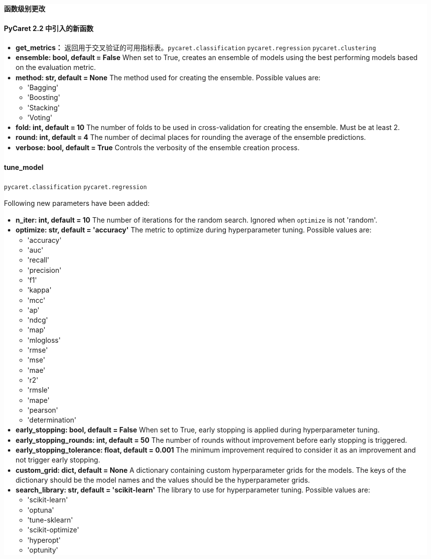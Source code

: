 #### 函数级别更改

#### PyCaret 2.2 中引入的新函数

* **get\_metrics：** 返回用于交叉验证的可用指标表。`pycaret.classification` `pycaret.regression` `pycaret.clustering`
* **ensemble: bool, default = False** When set to True, creates an ensemble of models using the best performing models based on the evaluation metric.
* **method: str, default = None** The method used for creating the ensemble. Possible values are:
  * 'Bagging'
  * 'Boosting'
  * 'Stacking'
  * 'Voting'
* **fold: int, default = 10** The number of folds to be used in cross-validation for creating the ensemble. Must be at least 2.
* **round: int, default = 4** The number of decimal places for rounding the average of the ensemble predictions.
* **verbose: bool, default = True** Controls the verbosity of the ensemble creation process.

#### tune\_model

`pycaret.classification` `pycaret.regression`

Following new parameters have been added:

* **n\_iter: int, default = 10** The number of iterations for the random search. Ignored when `optimize` is not 'random'.
* **optimize: str, default = 'accuracy'** The metric to optimize during hyperparameter tuning. Possible values are:
  * 'accuracy'
  * 'auc'
  * 'recall'
  * 'precision'
  * 'f1'
  * 'kappa'
  * 'mcc'
  * 'ap'
  * 'ndcg'
  * 'map'
  * 'mlogloss'
  * 'rmse'
  * 'mse'
  * 'mae'
  * 'r2'
  * 'rmsle'
  * 'mape'
  * 'pearson'
  * 'determination'
* **early\_stopping: bool, default = False** When set to True, early stopping is applied during hyperparameter tuning.
* **early\_stopping\_rounds: int, default = 50** The number of rounds without improvement before early stopping is triggered.
* **early\_stopping\_tolerance: float, default = 0.001** The minimum improvement required to consider it as an improvement and not trigger early stopping.
* **custom\_grid: dict, default = None** A dictionary containing custom hyperparameter grids for the models. The keys of the dictionary should be the model names and the values should be the hyperparameter grids.
* **search\_library: str, default = 'scikit-learn'** The library to use for hyperparameter tuning. Possible values are:
  * 'scikit-learn'
  * 'optuna'
  * 'tune-sklearn'
  * 'scikit-optimize'
  * 'hyperopt'
  * 'optunity'